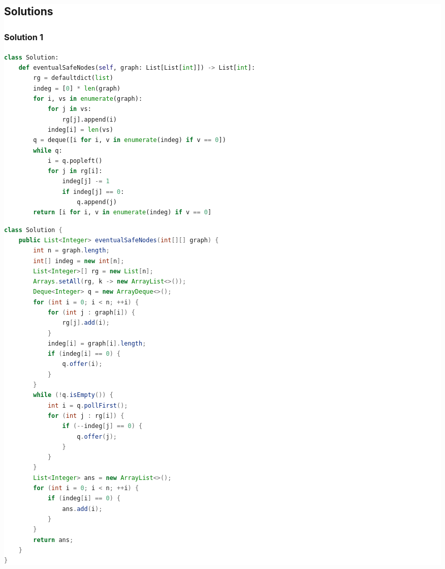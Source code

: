 ## Solutions

### Solution 1



```python
class Solution:
    def eventualSafeNodes(self, graph: List[List[int]]) -> List[int]:
        rg = defaultdict(list)
        indeg = [0] * len(graph)
        for i, vs in enumerate(graph):
            for j in vs:
                rg[j].append(i)
            indeg[i] = len(vs)
        q = deque([i for i, v in enumerate(indeg) if v == 0])
        while q:
            i = q.popleft()
            for j in rg[i]:
                indeg[j] -= 1
                if indeg[j] == 0:
                    q.append(j)
        return [i for i, v in enumerate(indeg) if v == 0]
```

```java
class Solution {
    public List<Integer> eventualSafeNodes(int[][] graph) {
        int n = graph.length;
        int[] indeg = new int[n];
        List<Integer>[] rg = new List[n];
        Arrays.setAll(rg, k -> new ArrayList<>());
        Deque<Integer> q = new ArrayDeque<>();
        for (int i = 0; i < n; ++i) {
            for (int j : graph[i]) {
                rg[j].add(i);
            }
            indeg[i] = graph[i].length;
            if (indeg[i] == 0) {
                q.offer(i);
            }
        }
        while (!q.isEmpty()) {
            int i = q.pollFirst();
            for (int j : rg[i]) {
                if (--indeg[j] == 0) {
                    q.offer(j);
                }
            }
        }
        List<Integer> ans = new ArrayList<>();
        for (int i = 0; i < n; ++i) {
            if (indeg[i] == 0) {
                ans.add(i);
            }
        }
        return ans;
    }
}
```
